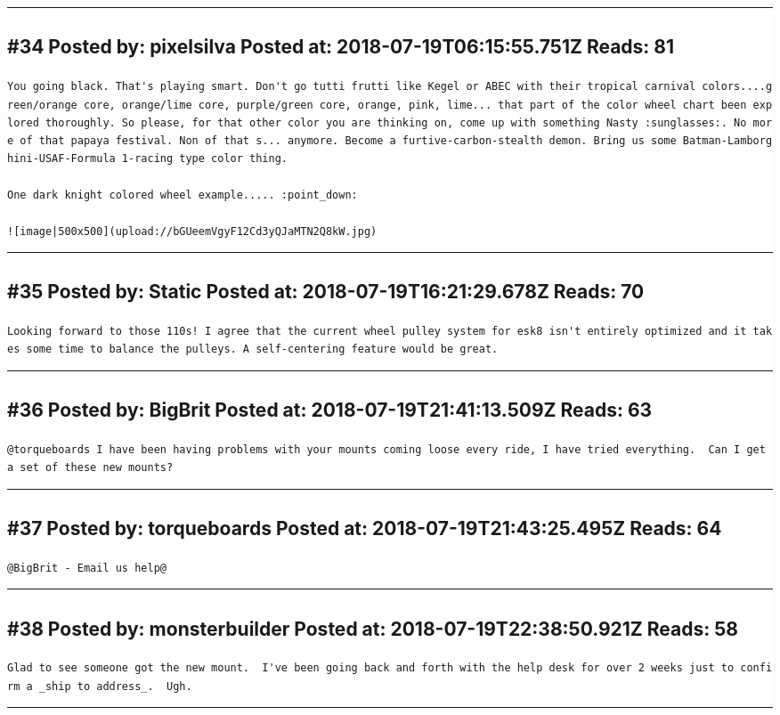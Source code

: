 ```
```

---
## \#34 Posted by: pixelsilva Posted at: 2018-07-19T06:15:55.751Z Reads: 81

```
You going black. That's playing smart. Don't go tutti frutti like Kegel or ABEC with their tropical carnival colors....green/orange core, orange/lime core, purple/green core, orange, pink, lime... that part of the color wheel chart been explored thoroughly. So please, for that other color you are thinking on, come up with something Nasty :sunglasses:. No more of that papaya festival. Non of that s... anymore. Become a furtive-carbon-stealth demon. Bring us some Batman-Lamborghini-USAF-Formula 1-racing type color thing.

One dark knight colored wheel example..... :point_down:

![image|500x500](upload://bGUeemVgyF12Cd3yQJaMTN2Q8kW.jpg)
```

---
## \#35 Posted by: Static Posted at: 2018-07-19T16:21:29.678Z Reads: 70

```
Looking forward to those 110s! I agree that the current wheel pulley system for esk8 isn't entirely optimized and it takes some time to balance the pulleys. A self-centering feature would be great.
```

---
## \#36 Posted by: BigBrit Posted at: 2018-07-19T21:41:13.509Z Reads: 63

```
@torqueboards I have been having problems with your mounts coming loose every ride, I have tried everything.  Can I get a set of these new mounts?
```

---
## \#37 Posted by: torqueboards Posted at: 2018-07-19T21:43:25.495Z Reads: 64

```
@BigBrit - Email us help@
```

---
## \#38 Posted by: monsterbuilder Posted at: 2018-07-19T22:38:50.921Z Reads: 58

```
Glad to see someone got the new mount.  I've been going back and forth with the help desk for over 2 weeks just to confirm a _ship to address_.  Ugh.
```

---